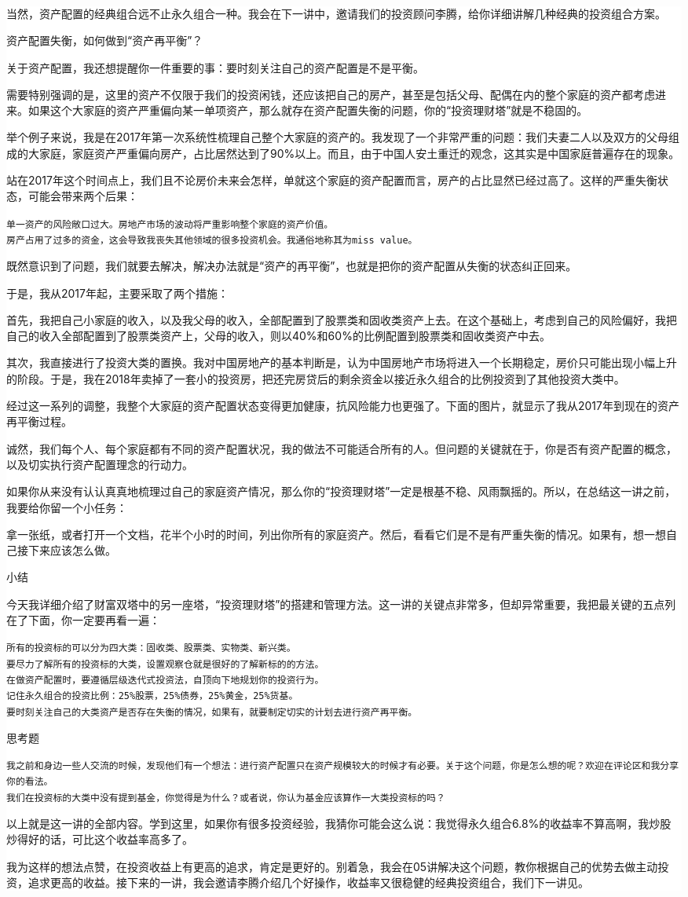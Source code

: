 当然，资产配置的经典组合远不止永久组合一种。我会在下一讲中，邀请我们的投资顾问李腾，给你详细讲解几种经典的投资组合方案。

资产配置失衡，如何做到“资产再平衡”？

关于资产配置，我还想提醒你一件重要的事：要时刻关注自己的资产配置是不是平衡。

需要特别强调的是，这里的资产不仅限于我们的投资闲钱，还应该把自己的房产，甚至是包括父母、配偶在内的整个家庭的资产都考虑进来。如果这个大家庭的资产严重偏向某一单项资产，那么就存在资产配置失衡的问题，你的“投资理财塔”就是不稳固的。

举个例子来说，我是在2017年第一次系统性梳理自己整个大家庭的资产的。我发现了一个非常严重的问题：我们夫妻二人以及双方的父母组成的大家庭，家庭资产严重偏向房产，占比居然达到了90%以上。而且，由于中国人安土重迁的观念，这其实是中国家庭普遍存在的现象。

站在2017年这个时间点上，我们且不论房价未来会怎样，单就这个家庭的资产配置而言，房产的占比显然已经过高了。这样的严重失衡状态，可能会带来两个后果：


```text
单一资产的风险敞口过大。房地产市场的波动将严重影响整个家庭的资产价值。
房产占用了过多的资金，这会导致我丧失其他领域的很多投资机会。我通俗地称其为miss value。
```


既然意识到了问题，我们就要去解决，解决办法就是“资产的再平衡”，也就是把你的资产配置从失衡的状态纠正回来。

于是，我从2017年起，主要采取了两个措施：

首先，我把自己小家庭的收入，以及我父母的收入，全部配置到了股票类和固收类资产上去。在这个基础上，考虑到自己的风险偏好，我把自己的收入全部配置到了股票类资产上，父母的收入，则以40%和60%的比例配置到股票类和固收类资产中去。

其次，我直接进行了投资大类的置换。我对中国房地产的基本判断是，认为中国房地产市场将进入一个长期稳定，房价只可能出现小幅上升的阶段。于是，我在2018年卖掉了一套小的投资房，把还完房贷后的剩余资金以接近永久组合的比例投资到了其他投资大类中。

经过这一系列的调整，我整个大家庭的资产配置状态变得更加健康，抗风险能力也更强了。下面的图片，就显示了我从2017年到现在的资产再平衡过程。



诚然，我们每个人、每个家庭都有不同的资产配置状况，我的做法不可能适合所有的人。但问题的关键就在于，你是否有资产配置的概念，以及切实执行资产配置理念的行动力。

如果你从来没有认认真真地梳理过自己的家庭资产情况，那么你的“投资理财塔”一定是根基不稳、风雨飘摇的。所以，在总结这一讲之前，我要给你留一个小任务：

拿一张纸，或者打开一个文档，花半个小时的时间，列出你所有的家庭资产。然后，看看它们是不是有严重失衡的情况。如果有，想一想自己接下来应该怎么做。

小结

今天我详细介绍了财富双塔中的另一座塔，“投资理财塔”的搭建和管理方法。这一讲的关键点非常多，但却异常重要，我把最关键的五点列在了下面，你一定要再看一遍：


```text
所有的投资标的可以分为四大类：固收类、股票类、实物类、新兴类。
要尽力了解所有的投资标的大类，设置观察仓就是很好的了解新标的的方法。
在做资产配置时，要遵循层级迭代式投资法，自顶向下地规划你的投资行为。
记住永久组合的投资比例：25%股票，25%债券，25%黄金，25%货基。
要时刻关注自己的大类资产是否存在失衡的情况，如果有，就要制定切实的计划去进行资产再平衡。
```


思考题


```text
我之前和身边一些人交流的时候，发现他们有一个想法：进行资产配置只在资产规模较大的时候才有必要。关于这个问题，你是怎么想的呢？欢迎在评论区和我分享你的看法。
我们在投资标的大类中没有提到基金，你觉得是为什么？或者说，你认为基金应该算作一大类投资标的吗？
```


以上就是这一讲的全部内容。学到这里，如果你有很多投资经验，我猜你可能会这么说：我觉得永久组合6.8%的收益率不算高啊，我炒股炒得好的话，可比这个收益率高多了。

我为这样的想法点赞，在投资收益上有更高的追求，肯定是更好的。别着急，我会在05讲解决这个问题，教你根据自己的优势去做主动投资，追求更高的收益。接下来的一讲，我会邀请李腾介绍几个好操作，收益率又很稳健的经典投资组合，我们下一讲见。

                        
                        
                            